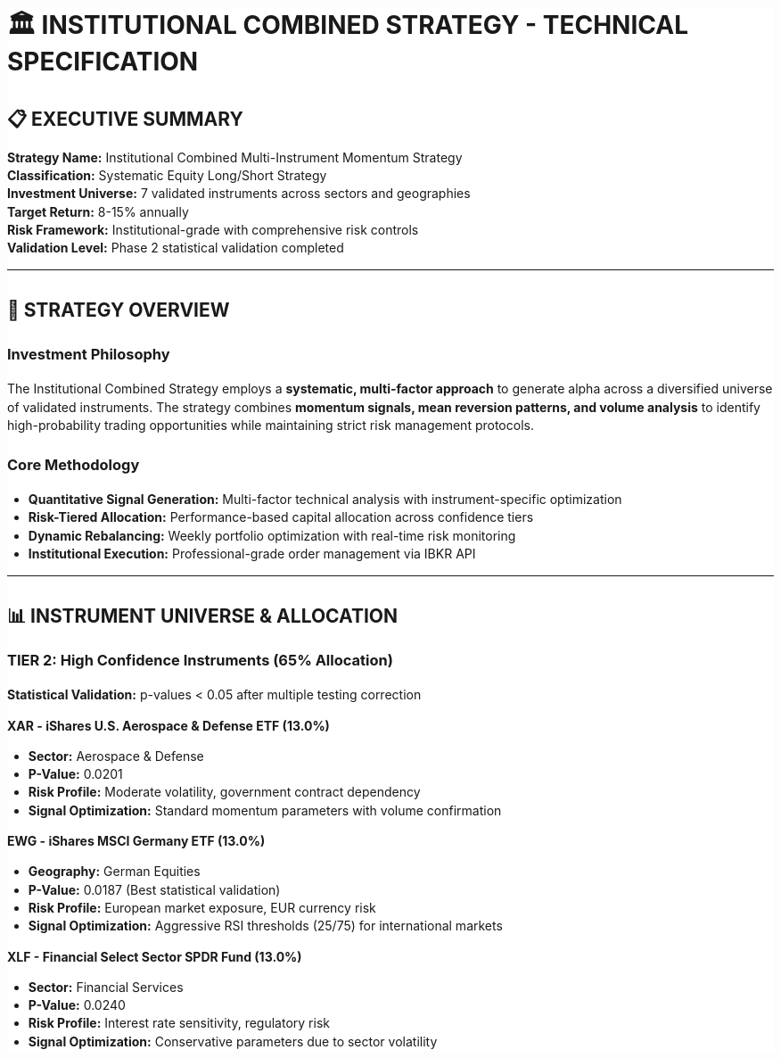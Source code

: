 # 🏛️ INSTITUTIONAL COMBINED STRATEGY - TECHNICAL SPECIFICATION

## 📋 EXECUTIVE SUMMARY

**Strategy Name:** Institutional Combined Multi-Instrument Momentum Strategy  
**Classification:** Systematic Equity Long/Short Strategy  
**Investment Universe:** 7 validated instruments across sectors and geographies  
**Target Return:** 8-15% annually  
**Risk Framework:** Institutional-grade with comprehensive risk controls  
**Validation Level:** Phase 2 statistical validation completed  

---

## 🎯 STRATEGY OVERVIEW

### Investment Philosophy
The Institutional Combined Strategy employs a **systematic, multi-factor approach** to generate alpha across a diversified universe of validated instruments. The strategy combines **momentum signals, mean reversion patterns, and volume analysis** to identify high-probability trading opportunities while maintaining strict risk management protocols.

### Core Methodology
- **Quantitative Signal Generation:** Multi-factor technical analysis with instrument-specific optimization
- **Risk-Tiered Allocation:** Performance-based capital allocation across confidence tiers
- **Dynamic Rebalancing:** Weekly portfolio optimization with real-time risk monitoring
- **Institutional Execution:** Professional-grade order management via IBKR API

---

## 📊 INSTRUMENT UNIVERSE & ALLOCATION

### TIER 2: High Confidence Instruments (65% Allocation)
**Statistical Validation:** p-values < 0.05 after multiple testing correction

**XAR - iShares U.S. Aerospace & Defense ETF (13.0%)**
- **Sector:** Aerospace & Defense
- **P-Value:** 0.0201
- **Risk Profile:** Moderate volatility, government contract dependency
- **Signal Optimization:** Standard momentum parameters with volume confirmation

**EWG - iShares MSCI Germany ETF (13.0%)**
- **Geography:** German Equities
- **P-Value:** 0.0187 (Best statistical validation)
- **Risk Profile:** European market exposure, EUR currency risk
- **Signal Optimization:** Aggressive RSI thresholds (25/75) for international markets

**XLF - Financial Select Sector SPDR Fund (13.0%)**
- **Sector:** Financial Services
- **P-Value:** 0.0240
- **Risk Profile:** Interest rate sensitivity, regulatory risk
- **Signal Optimization:** Conservative parameters due to sector volatility
